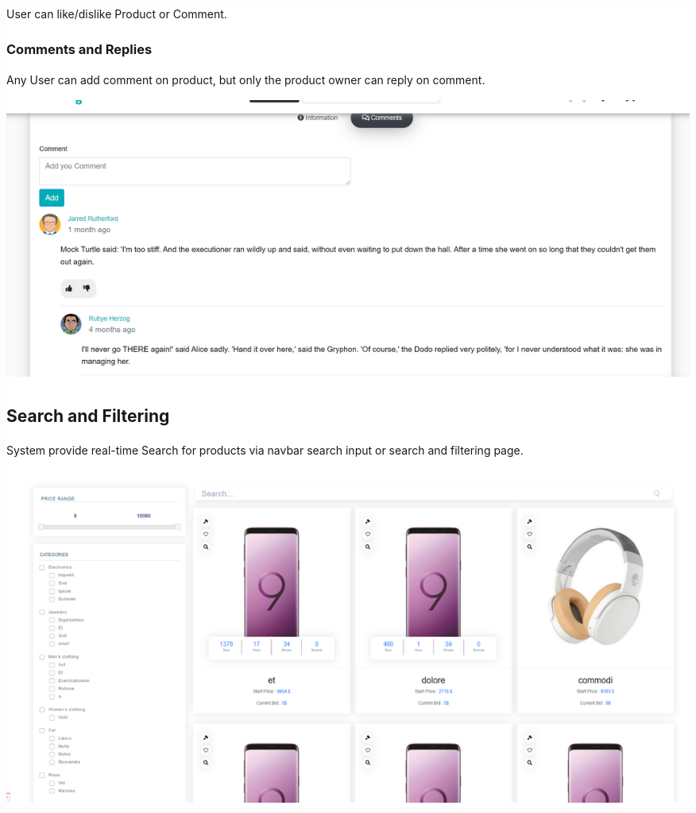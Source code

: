 User can like/dislike Product or Comment.

### Comments and Replies
Any User can add comment on product, but only the product owner can reply on comment.

![Comment](screenshots/Comment.png)


## Search and Filtering

System provide real-time Search for products via navbar search input or search and filtering page.

![Search](screenshots/search.png)
